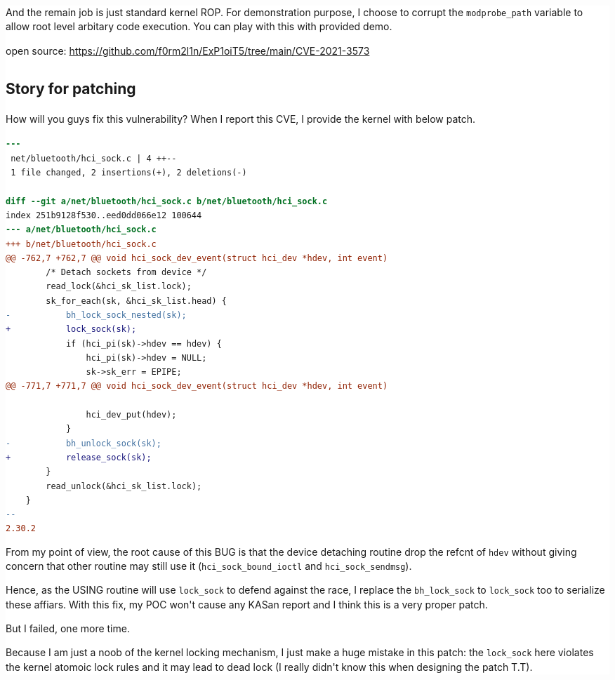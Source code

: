 And the remain job is just standard kernel ROP. For demonstration purpose, I choose to corrupt the `modprobe_path` variable to allow root level arbitary code execution. You can play with this with provided demo.

open source: https://github.com/f0rm2l1n/ExP1oiT5/tree/main/CVE-2021-3573

## Story for patching

How will you guys fix this vulnerability? When I report this CVE, I provide the kernel with below patch.

```diff
---
 net/bluetooth/hci_sock.c | 4 ++--
 1 file changed, 2 insertions(+), 2 deletions(-)

diff --git a/net/bluetooth/hci_sock.c b/net/bluetooth/hci_sock.c
index 251b9128f530..eed0dd066e12 100644
--- a/net/bluetooth/hci_sock.c
+++ b/net/bluetooth/hci_sock.c
@@ -762,7 +762,7 @@ void hci_sock_dev_event(struct hci_dev *hdev, int event)
 		/* Detach sockets from device */
 		read_lock(&hci_sk_list.lock);
 		sk_for_each(sk, &hci_sk_list.head) {
-			bh_lock_sock_nested(sk);
+			lock_sock(sk);
 			if (hci_pi(sk)->hdev == hdev) {
 				hci_pi(sk)->hdev = NULL;
 				sk->sk_err = EPIPE;
@@ -771,7 +771,7 @@ void hci_sock_dev_event(struct hci_dev *hdev, int event)
 
 				hci_dev_put(hdev);
 			}
-			bh_unlock_sock(sk);
+			release_sock(sk);
 		}
 		read_unlock(&hci_sk_list.lock);
 	}
-- 
2.30.2
```

From my point of view, the root cause of this BUG is that the device detaching routine drop the refcnt of `hdev` without giving concern that other routine may still use it (`hci_sock_bound_ioctl` and `hci_sock_sendmsg`).

Hence, as the USING routine will use `lock_sock` to defend against the race, I replace the `bh_lock_sock` to `lock_sock` too to serialize these affiars. With this fix, my POC won't cause any KASan report and I think this is a very proper patch.

But I failed, one more time.

Because I am just a noob of the kernel locking mechanism, I just make a huge mistake in this patch: the `lock_sock` here violates the kernel atomoic lock rules and it may lead to dead lock (I really didn't know this when designing the patch T.T).
